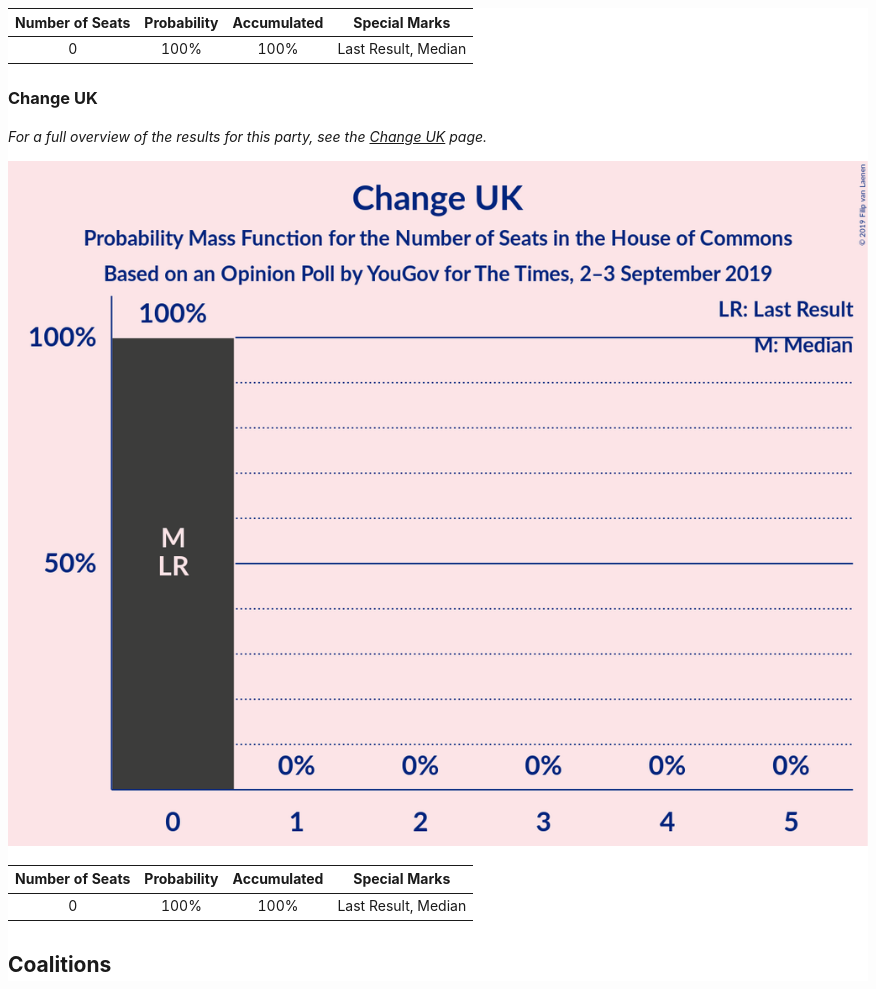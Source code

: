 | Number of Seats | Probability | Accumulated | Special Marks |
|:---------------:|:-----------:|:-----------:|:-------------:|
| 0 | 100% | 100% | Last Result, Median |

### Change UK

*For a full overview of the results for this party, see the [Change UK](party-changeuk.html) page.*

![Graph with seats probability mass function not yet produced](2019-09-03-YouGov-seats-pmf-changeuk.png "Seats Probability Mass Function")

| Number of Seats | Probability | Accumulated | Special Marks |
|:---------------:|:-----------:|:-----------:|:-------------:|
| 0 | 100% | 100% | Last Result, Median |


## Coalitions
